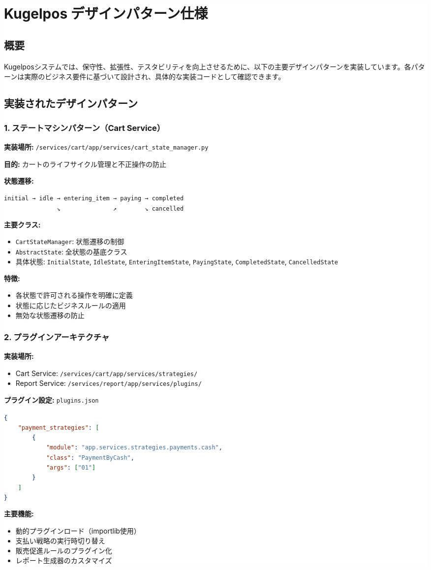 # Kugelpos デザインパターン仕様

## 概要

Kugelposシステムでは、保守性、拡張性、テスタビリティを向上させるために、以下の主要デザインパターンを実装しています。各パターンは実際のビジネス要件に基づいて設計され、具体的な実装コードとして確認できます。

## 実装されたデザインパターン

### 1. ステートマシンパターン（Cart Service）

**実装場所:** `/services/cart/app/services/cart_state_manager.py`

**目的:** カートのライフサイクル管理と不正操作の防止

**状態遷移:**
```
initial → idle → entering_item → paying → completed
               ↘               ↗        ↘ cancelled
```

**主要クラス:**
- `CartStateManager`: 状態遷移の制御
- `AbstractState`: 全状態の基底クラス
- 具体状態: `InitialState`, `IdleState`, `EnteringItemState`, `PayingState`, `CompletedState`, `CancelledState`

**特徴:**
- 各状態で許可される操作を明確に定義
- 状態に応じたビジネスルールの適用
- 無効な状態遷移の防止

### 2. プラグインアーキテクチャ

**実装場所:**
- Cart Service: `/services/cart/app/services/strategies/`
- Report Service: `/services/report/app/services/plugins/`

**プラグイン設定:** `plugins.json`
```json
{
    "payment_strategies": [
        {
            "module": "app.services.strategies.payments.cash",
            "class": "PaymentByCash",
            "args": ["01"]
        }
    ]
}
```

**主要機能:**
- 動的プラグインロード（importlib使用）
- 支払い戦略の実行時切り替え
- 販売促進ルールのプラグイン化
- レポート生成器のカスタマイズ
